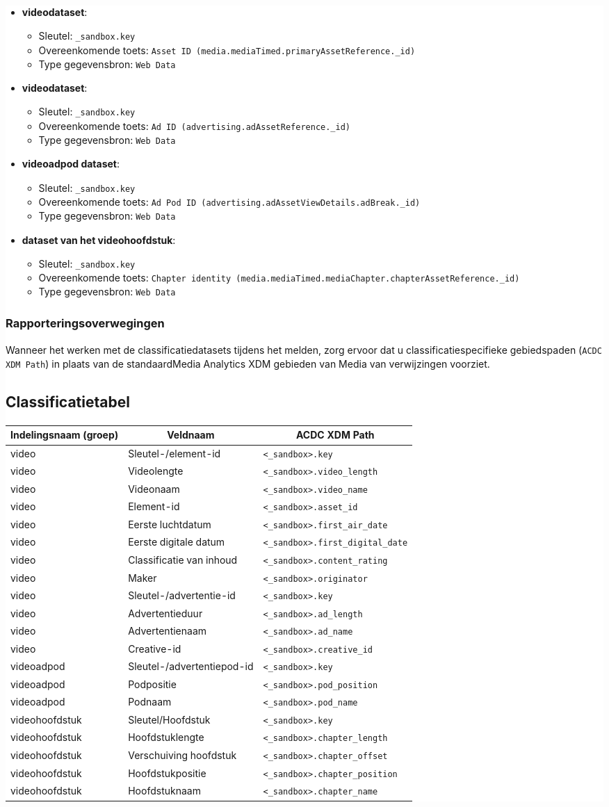 - **videodataset**:
   - Sleutel: `_sandbox.key`
   - Overeenkomende toets: `Asset ID (media.mediaTimed.primaryAssetReference._id)`
   - Type gegevensbron: `Web Data`

- **videodataset**:
   - Sleutel: `_sandbox.key`
   - Overeenkomende toets: `Ad ID (advertising.adAssetReference._id)`
   - Type gegevensbron: `Web Data`

- **videoadpod dataset**:
   - Sleutel: `_sandbox.key`
   - Overeenkomende toets: `Ad Pod ID (advertising.adAssetViewDetails.adBreak._id)`
   - Type gegevensbron: `Web Data`

- **dataset van het videohoofdstuk**:
   - Sleutel: `_sandbox.key`
   - Overeenkomende toets: `Chapter identity (media.mediaTimed.mediaChapter.chapterAssetReference._id)`
   - Type gegevensbron: `Web Data`

### Rapporteringsoverwegingen

Wanneer het werken met de classificatiedatasets tijdens het melden, zorg ervoor dat u classificatiespecifieke gebiedspaden (`ACDC XDM Path`) in plaats van de standaardMedia Analytics XDM gebieden van Media van verwijzingen voorziet.

## Classificatietabel

| Indelingsnaam (groep) | Veldnaam | ACDC XDM Path |
|------------|----------|-------------|
| video | Sleutel-/element-id | `<_sandbox>.key` |
| video | Videolengte | `<_sandbox>.video_length` |
| video | Videonaam | `<_sandbox>.video_name` |
| video | Element-id | `<_sandbox>.asset_id` |
| video | Eerste luchtdatum | `<_sandbox>.first_air_date` |
| video | Eerste digitale datum | `<_sandbox>.first_digital_date` |
| video | Classificatie van inhoud | `<_sandbox>.content_rating` |
| video | Maker | `<_sandbox>.originator` |
| video | Sleutel-/advertentie-id | `<_sandbox>.key` |
| video | Advertentieduur | `<_sandbox>.ad_length` |
| video | Advertentienaam | `<_sandbox>.ad_name` |
| video | Creative-id | `<_sandbox>.creative_id` |
| videoadpod | Sleutel-/advertentiepod-id | `<_sandbox>.key` |
| videoadpod | Podpositie | `<_sandbox>.pod_position` |
| videoadpod | Podnaam | `<_sandbox>.pod_name` |
| videohoofdstuk | Sleutel/Hoofdstuk | `<_sandbox>.key` |
| videohoofdstuk | Hoofdstuklengte | `<_sandbox>.chapter_length` |
| videohoofdstuk | Verschuiving hoofdstuk | `<_sandbox>.chapter_offset` |
| videohoofdstuk | Hoofdstukpositie | `<_sandbox>.chapter_position` |
| videohoofdstuk | Hoofdstuknaam | `<_sandbox>.chapter_name` |
